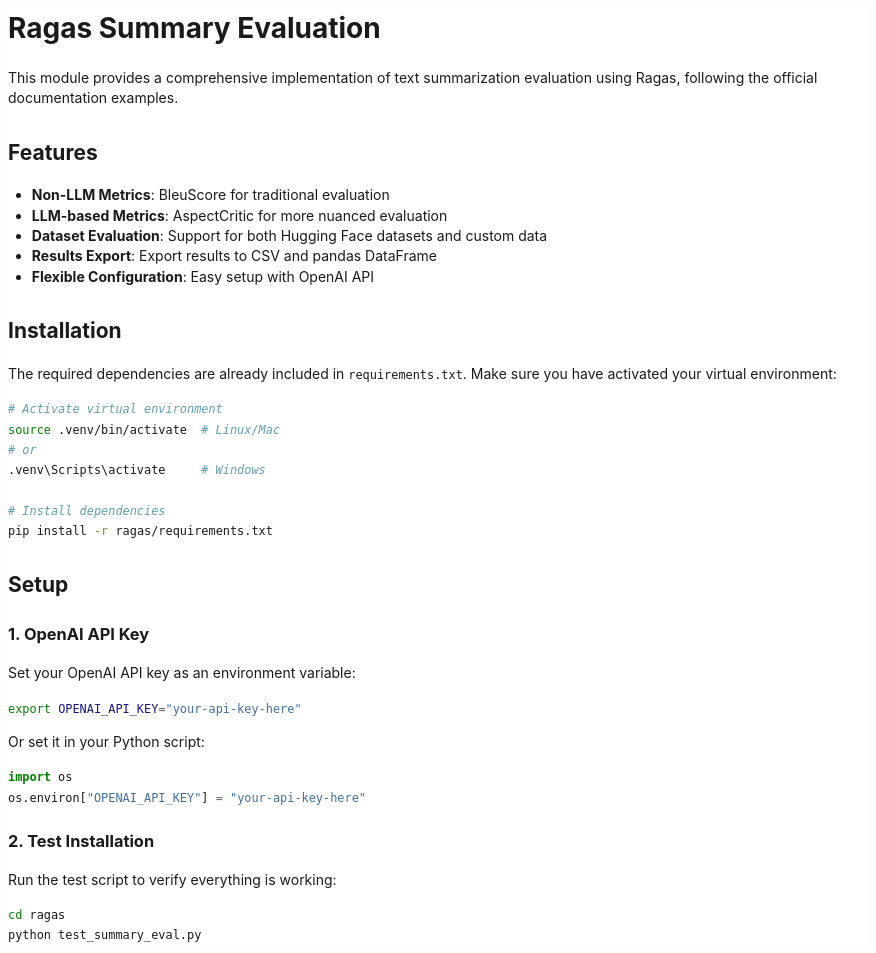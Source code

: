 # Ragas Summary Evaluation

This module provides a comprehensive implementation of text summarization evaluation using Ragas, following the official documentation examples.

## Features

- **Non-LLM Metrics**: BleuScore for traditional evaluation
- **LLM-based Metrics**: AspectCritic for more nuanced evaluation
- **Dataset Evaluation**: Support for both Hugging Face datasets and custom data
- **Results Export**: Export results to CSV and pandas DataFrame
- **Flexible Configuration**: Easy setup with OpenAI API

## Installation

The required dependencies are already included in `requirements.txt`. Make sure you have activated your virtual environment:

```bash
# Activate virtual environment
source .venv/bin/activate  # Linux/Mac
# or
.venv\Scripts\activate     # Windows

# Install dependencies
pip install -r ragas/requirements.txt
```

## Setup

### 1. OpenAI API Key

Set your OpenAI API key as an environment variable:

```bash
export OPENAI_API_KEY="your-api-key-here"
```

Or set it in your Python script:

```python
import os
os.environ["OPENAI_API_KEY"] = "your-api-key-here"
```

### 2. Test Installation

Run the test script to verify everything is working:

```bash
cd ragas
python test_summary_eval.py
```

